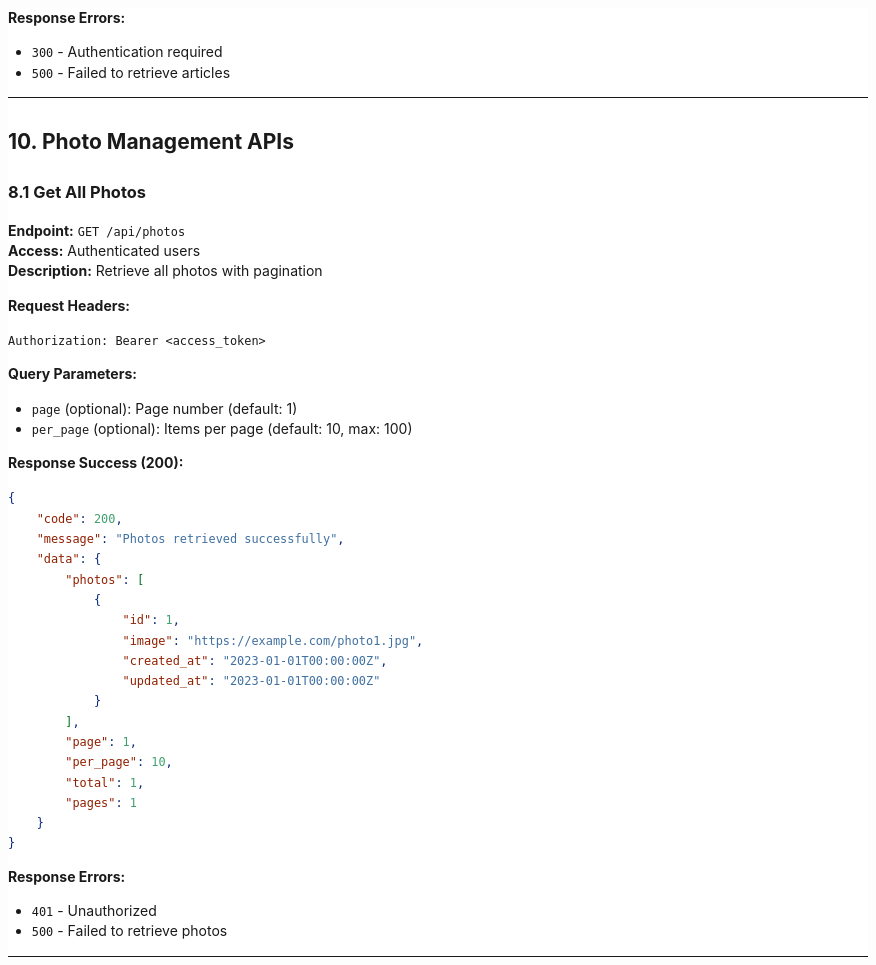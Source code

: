 **Response Errors:**

- `300` - Authentication required
- `500` - Failed to retrieve articles

---

## 10. Photo Management APIs

### 8.1 Get All Photos

**Endpoint:** `GET /api/photos`  
**Access:** Authenticated users  
**Description:** Retrieve all photos with pagination

**Request Headers:**

```
Authorization: Bearer <access_token>
```

**Query Parameters:**

- `page` (optional): Page number (default: 1)
- `per_page` (optional): Items per page (default: 10, max: 100)

**Response Success (200):**

```json
{
    "code": 200,
    "message": "Photos retrieved successfully",
    "data": {
        "photos": [
            {
                "id": 1,
                "image": "https://example.com/photo1.jpg",
                "created_at": "2023-01-01T00:00:00Z",
                "updated_at": "2023-01-01T00:00:00Z"
            }
        ],
        "page": 1,
        "per_page": 10,
        "total": 1,
        "pages": 1
    }
}
```

**Response Errors:**

- `401` - Unauthorized
- `500` - Failed to retrieve photos

---
